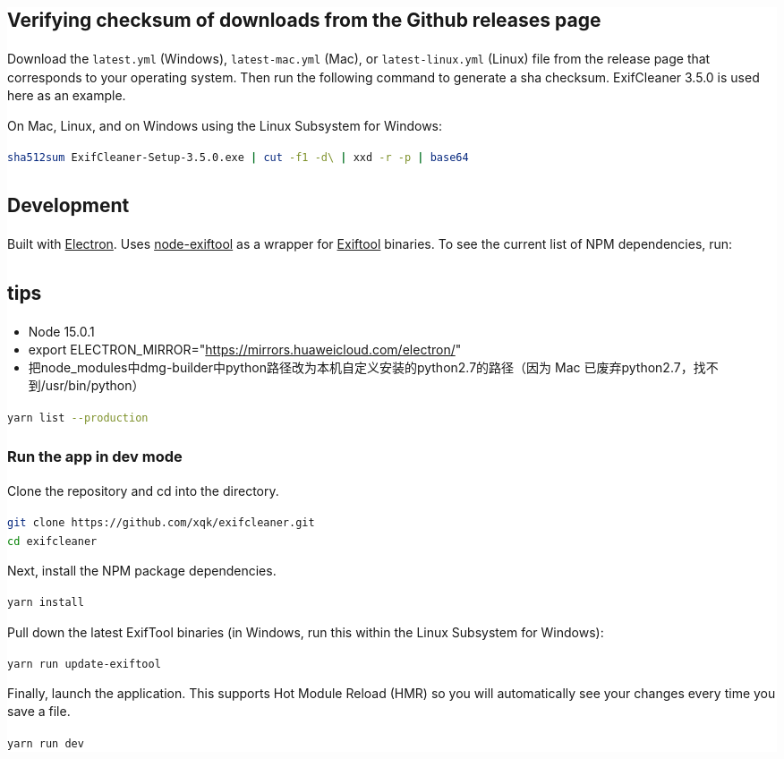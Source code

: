 ## Verifying checksum of downloads from the Github releases page

Download the `latest.yml` (Windows), `latest-mac.yml` (Mac), or `latest-linux.yml` (Linux) file from the release page that corresponds to your operating system. Then run the following command to generate a sha checksum. ExifCleaner 3.5.0 is used here as an example.

On Mac, Linux, and on Windows using the Linux Subsystem for Windows:

```bash
sha512sum ExifCleaner-Setup-3.5.0.exe | cut -f1 -d\ | xxd -r -p | base64
```

## Development

Built with [Electron](https://electronjs.org). Uses [node-exiftool](https://www.npmjs.com/package/node-exiftool) as a wrapper for [Exiftool](https://exiftool.org/) binaries. To see the current list of NPM dependencies, run:

## tips

- Node 15.0.1
- export ELECTRON_MIRROR="https://mirrors.huaweicloud.com/electron/"
- 把node_modules中dmg-builder中python路径改为本机自定义安装的python2.7的路径（因为 Mac 已废弃python2.7，找不到/usr/bin/python）

```bash
yarn list --production
```

### Run the app in dev mode

Clone the repository and cd into the directory.

```bash
git clone https://github.com/xqk/exifcleaner.git
cd exifcleaner
```

Next, install the NPM package dependencies.

```bash
yarn install
```

Pull down the latest ExifTool binaries (in Windows, run this within the Linux Subsystem for Windows):

```bash
yarn run update-exiftool
```

Finally, launch the application. This supports Hot Module Reload (HMR) so you will automatically see your changes every time you save a file.

```bash
yarn run dev
```
